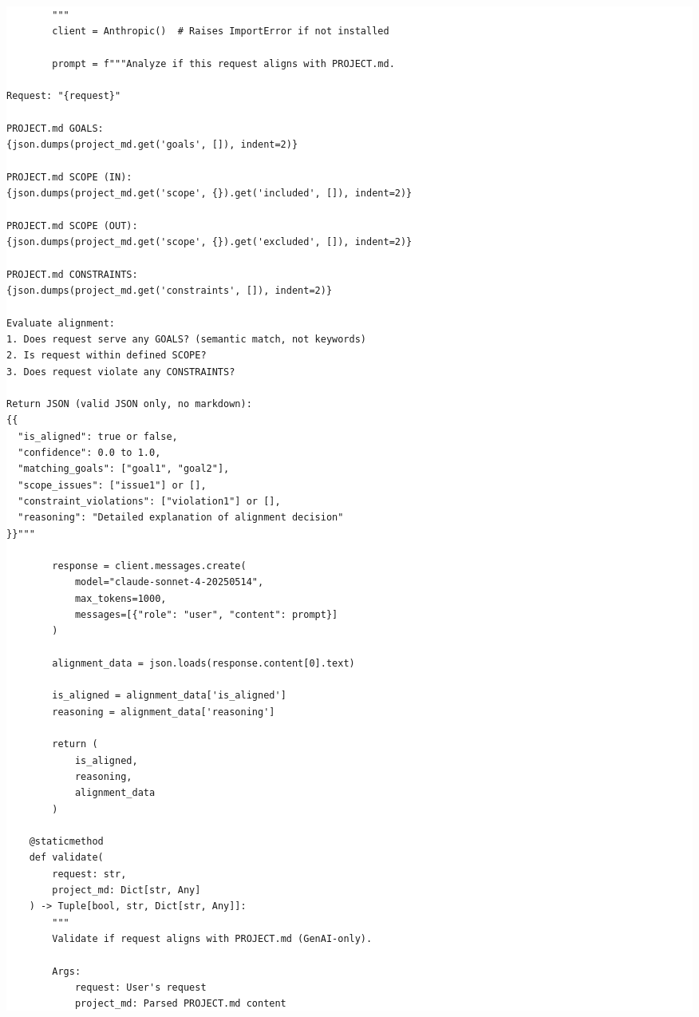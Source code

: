 ```
        """
        client = Anthropic()  # Raises ImportError if not installed

        prompt = f"""Analyze if this request aligns with PROJECT.md.

Request: "{request}"

PROJECT.md GOALS:
{json.dumps(project_md.get('goals', []), indent=2)}

PROJECT.md SCOPE (IN):
{json.dumps(project_md.get('scope', {}).get('included', []), indent=2)}

PROJECT.md SCOPE (OUT):
{json.dumps(project_md.get('scope', {}).get('excluded', []), indent=2)}

PROJECT.md CONSTRAINTS:
{json.dumps(project_md.get('constraints', []), indent=2)}

Evaluate alignment:
1. Does request serve any GOALS? (semantic match, not keywords)
2. Is request within defined SCOPE?
3. Does request violate any CONSTRAINTS?

Return JSON (valid JSON only, no markdown):
{{
  "is_aligned": true or false,
  "confidence": 0.0 to 1.0,
  "matching_goals": ["goal1", "goal2"],
  "scope_issues": ["issue1"] or [],
  "constraint_violations": ["violation1"] or [],
  "reasoning": "Detailed explanation of alignment decision"
}}"""

        response = client.messages.create(
            model="claude-sonnet-4-20250514",
            max_tokens=1000,
            messages=[{"role": "user", "content": prompt}]
        )

        alignment_data = json.loads(response.content[0].text)

        is_aligned = alignment_data['is_aligned']
        reasoning = alignment_data['reasoning']

        return (
            is_aligned,
            reasoning,
            alignment_data
        )

    @staticmethod
    def validate(
        request: str,
        project_md: Dict[str, Any]
    ) -> Tuple[bool, str, Dict[str, Any]]:
        """
        Validate if request aligns with PROJECT.md (GenAI-only).

        Args:
            request: User's request
            project_md: Parsed PROJECT.md content

```